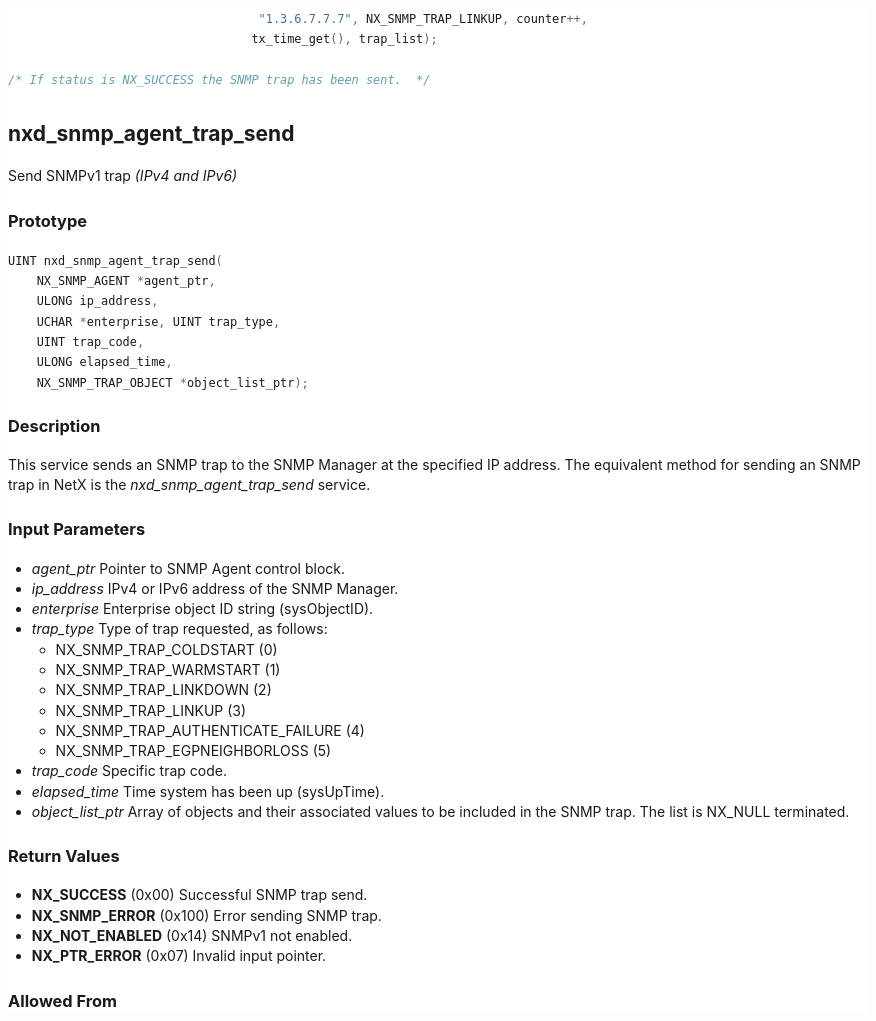 ```c
 		                           "1.3.6.7.7.7", NX_SNMP_TRAP_LINKUP, counter++, 
                                  tx_time_get(), trap_list);

/* If status is NX_SUCCESS the SNMP trap has been sent.  */
```
## nxd_snmp_agent_trap_send
Send SNMPv1 trap *(IPv4 and IPv6)*

### Prototype

```c
UINT nxd_snmp_agent_trap_send(
    NX_SNMP_AGENT *agent_ptr, 
    ULONG ip_address,
    UCHAR *enterprise, UINT trap_type, 
    UINT trap_code,
    ULONG elapsed_time, 
    NX_SNMP_TRAP_OBJECT *object_list_ptr);
```
### Description

This service sends an SNMP trap to the SNMP Manager at the specified IP address. The equivalent method for sending an SNMP trap in NetX is the *nxd_snmp_agent_trap_send* service.

### Input Parameters

- *agent_ptr* Pointer to SNMP Agent control block.
- *ip_address* IPv4 or IPv6 address of the SNMP Manager.
- *enterprise* Enterprise object ID string (sysObjectID).
- *trap_type* Type of trap requested, as follows:  
   - NX_SNMP_TRAP_COLDSTART (0)
   - NX_SNMP_TRAP_WARMSTART (1)
   - NX_SNMP_TRAP_LINKDOWN (2)
   - NX_SNMP_TRAP_LINKUP (3)
   - NX_SNMP_TRAP_AUTHENTICATE_FAILURE (4)
   - NX_SNMP_TRAP_EGPNEIGHBORLOSS (5)
- *trap_code* Specific trap code.
- *elapsed_time* Time system has been up (sysUpTime).
- *object_list_ptr* Array of objects and their associated values to be included in the SNMP trap. The list is NX_NULL terminated.

### Return Values

- **NX_SUCCESS** (0x00) Successful SNMP trap send.
- **NX_SNMP_ERROR** (0x100) Error sending SNMP trap.
- **NX_NOT_ENABLED** (0x14) SNMPv1 not enabled.
- **NX_PTR_ERROR** (0x07) Invalid input pointer.

### Allowed From
